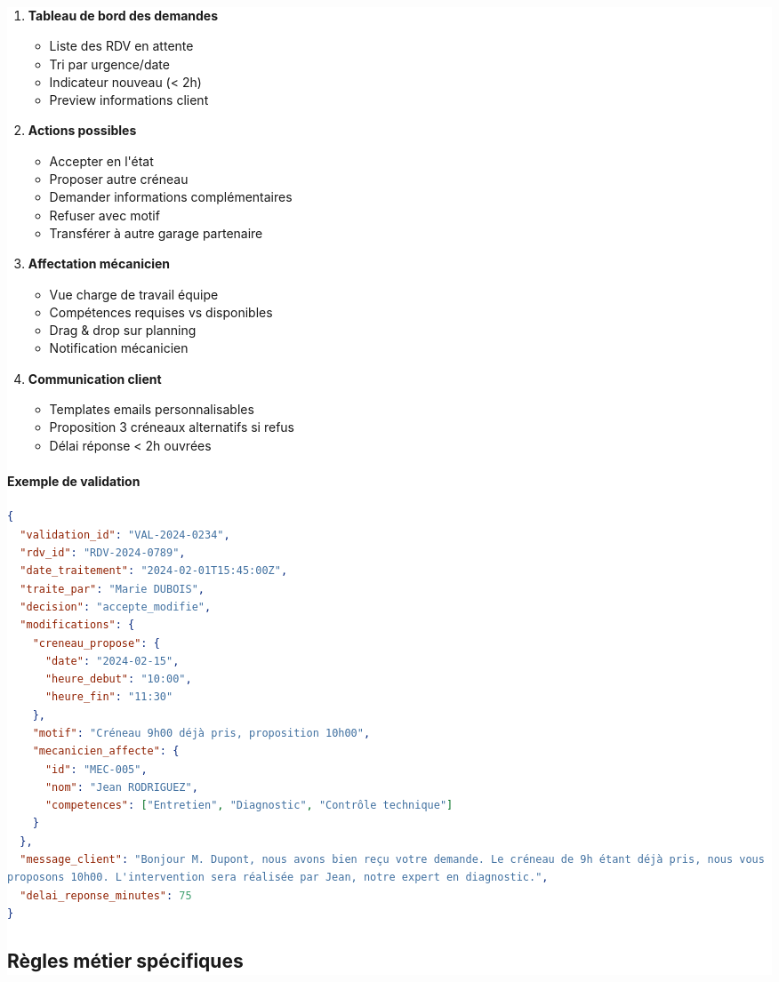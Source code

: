1. **Tableau de bord des demandes**
   - Liste des RDV en attente
   - Tri par urgence/date
   - Indicateur nouveau (< 2h)
   - Preview informations client

2. **Actions possibles**
   - Accepter en l'état
   - Proposer autre créneau
   - Demander informations complémentaires
   - Refuser avec motif
   - Transférer à autre garage partenaire

3. **Affectation mécanicien**
   - Vue charge de travail équipe
   - Compétences requises vs disponibles
   - Drag & drop sur planning
   - Notification mécanicien

4. **Communication client**
   - Templates emails personnalisables
   - Proposition 3 créneaux alternatifs si refus
   - Délai réponse < 2h ouvrées

#### Exemple de validation

```json
{
  "validation_id": "VAL-2024-0234",
  "rdv_id": "RDV-2024-0789",
  "date_traitement": "2024-02-01T15:45:00Z",
  "traite_par": "Marie DUBOIS",
  "decision": "accepte_modifie",
  "modifications": {
    "creneau_propose": {
      "date": "2024-02-15",
      "heure_debut": "10:00",
      "heure_fin": "11:30"
    },
    "motif": "Créneau 9h00 déjà pris, proposition 10h00",
    "mecanicien_affecte": {
      "id": "MEC-005",
      "nom": "Jean RODRIGUEZ",
      "competences": ["Entretien", "Diagnostic", "Contrôle technique"]
    }
  },
  "message_client": "Bonjour M. Dupont, nous avons bien reçu votre demande. Le créneau de 9h étant déjà pris, nous vous proposons 10h00. L'intervention sera réalisée par Jean, notre expert en diagnostic.",
  "delai_reponse_minutes": 75
}
```

## Règles métier spécifiques
